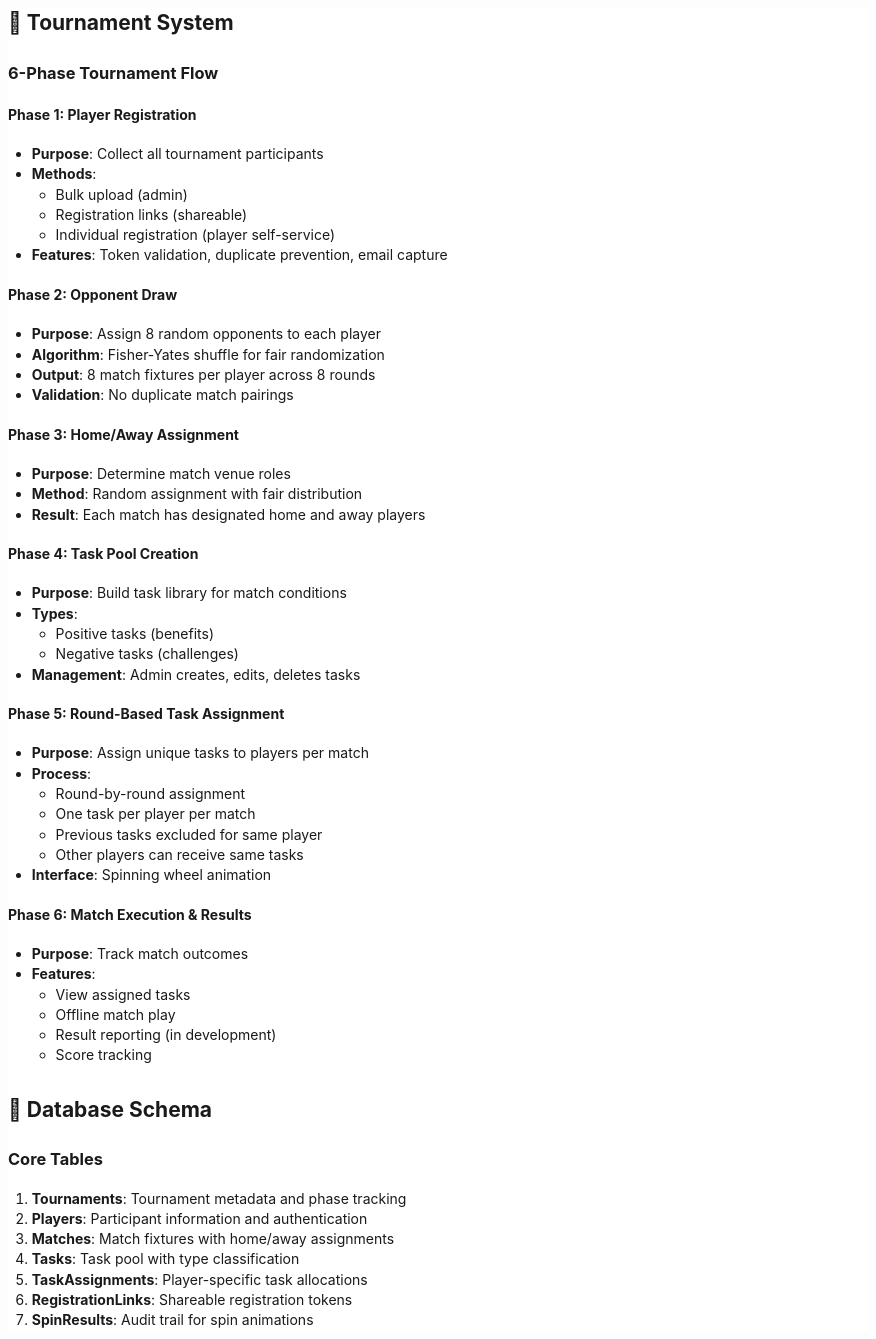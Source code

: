 ## 🎪 Tournament System

### 6-Phase Tournament Flow

#### Phase 1: Player Registration
- **Purpose**: Collect all tournament participants
- **Methods**: 
  - Bulk upload (admin)
  - Registration links (shareable)
  - Individual registration (player self-service)
- **Features**: Token validation, duplicate prevention, email capture

#### Phase 2: Opponent Draw
- **Purpose**: Assign 8 random opponents to each player
- **Algorithm**: Fisher-Yates shuffle for fair randomization
- **Output**: 8 match fixtures per player across 8 rounds
- **Validation**: No duplicate match pairings

#### Phase 3: Home/Away Assignment
- **Purpose**: Determine match venue roles
- **Method**: Random assignment with fair distribution
- **Result**: Each match has designated home and away players

#### Phase 4: Task Pool Creation
- **Purpose**: Build task library for match conditions
- **Types**: 
  - Positive tasks (benefits)
  - Negative tasks (challenges)
- **Management**: Admin creates, edits, deletes tasks

#### Phase 5: Round-Based Task Assignment
- **Purpose**: Assign unique tasks to players per match
- **Process**: 
  - Round-by-round assignment
  - One task per player per match
  - Previous tasks excluded for same player
  - Other players can receive same tasks
- **Interface**: Spinning wheel animation

#### Phase 6: Match Execution & Results
- **Purpose**: Track match outcomes
- **Features**: 
  - View assigned tasks
  - Offline match play
  - Result reporting (in development)
  - Score tracking

## 💾 Database Schema

### Core Tables
1. **Tournaments**: Tournament metadata and phase tracking
2. **Players**: Participant information and authentication
3. **Matches**: Match fixtures with home/away assignments
4. **Tasks**: Task pool with type classification
5. **TaskAssignments**: Player-specific task allocations
6. **RegistrationLinks**: Shareable registration tokens
7. **SpinResults**: Audit trail for spin animations
